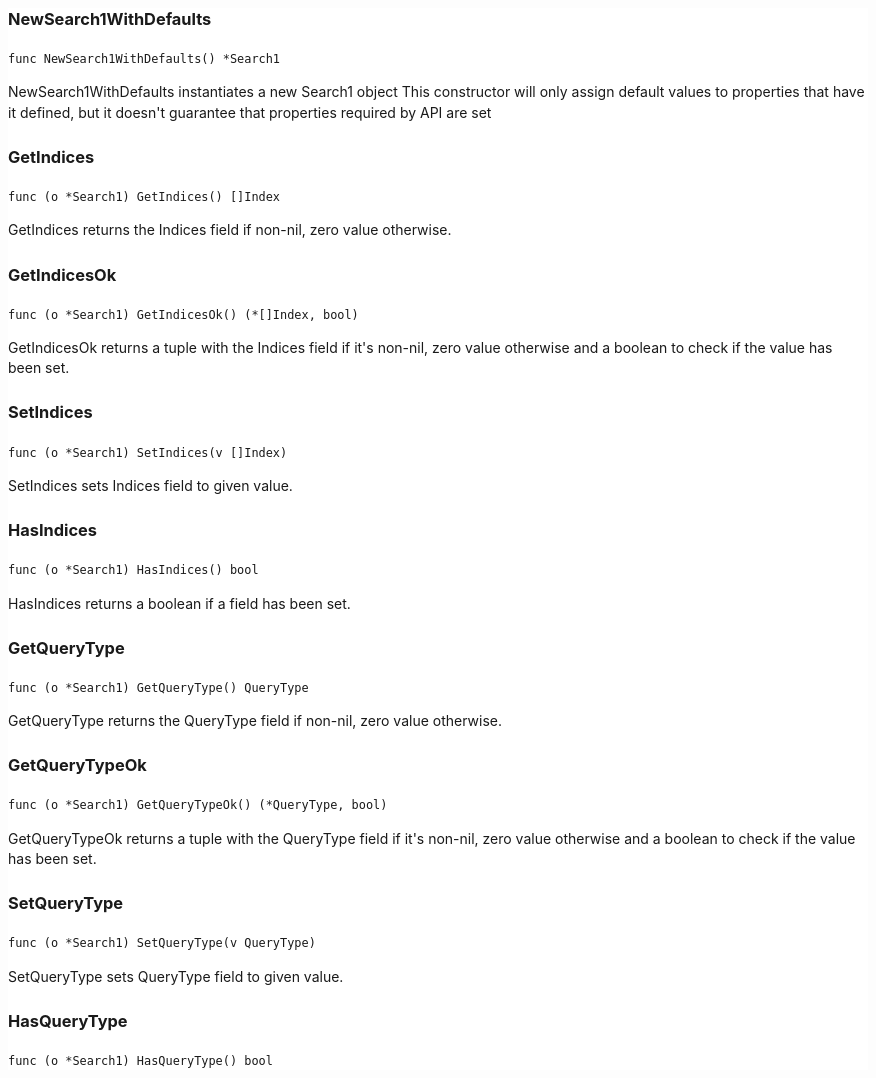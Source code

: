 ### NewSearch1WithDefaults

`func NewSearch1WithDefaults() *Search1`

NewSearch1WithDefaults instantiates a new Search1 object
This constructor will only assign default values to properties that have it defined,
but it doesn't guarantee that properties required by API are set

### GetIndices

`func (o *Search1) GetIndices() []Index`

GetIndices returns the Indices field if non-nil, zero value otherwise.

### GetIndicesOk

`func (o *Search1) GetIndicesOk() (*[]Index, bool)`

GetIndicesOk returns a tuple with the Indices field if it's non-nil, zero value otherwise
and a boolean to check if the value has been set.

### SetIndices

`func (o *Search1) SetIndices(v []Index)`

SetIndices sets Indices field to given value.

### HasIndices

`func (o *Search1) HasIndices() bool`

HasIndices returns a boolean if a field has been set.

### GetQueryType

`func (o *Search1) GetQueryType() QueryType`

GetQueryType returns the QueryType field if non-nil, zero value otherwise.

### GetQueryTypeOk

`func (o *Search1) GetQueryTypeOk() (*QueryType, bool)`

GetQueryTypeOk returns a tuple with the QueryType field if it's non-nil, zero value otherwise
and a boolean to check if the value has been set.

### SetQueryType

`func (o *Search1) SetQueryType(v QueryType)`

SetQueryType sets QueryType field to given value.

### HasQueryType

`func (o *Search1) HasQueryType() bool`
